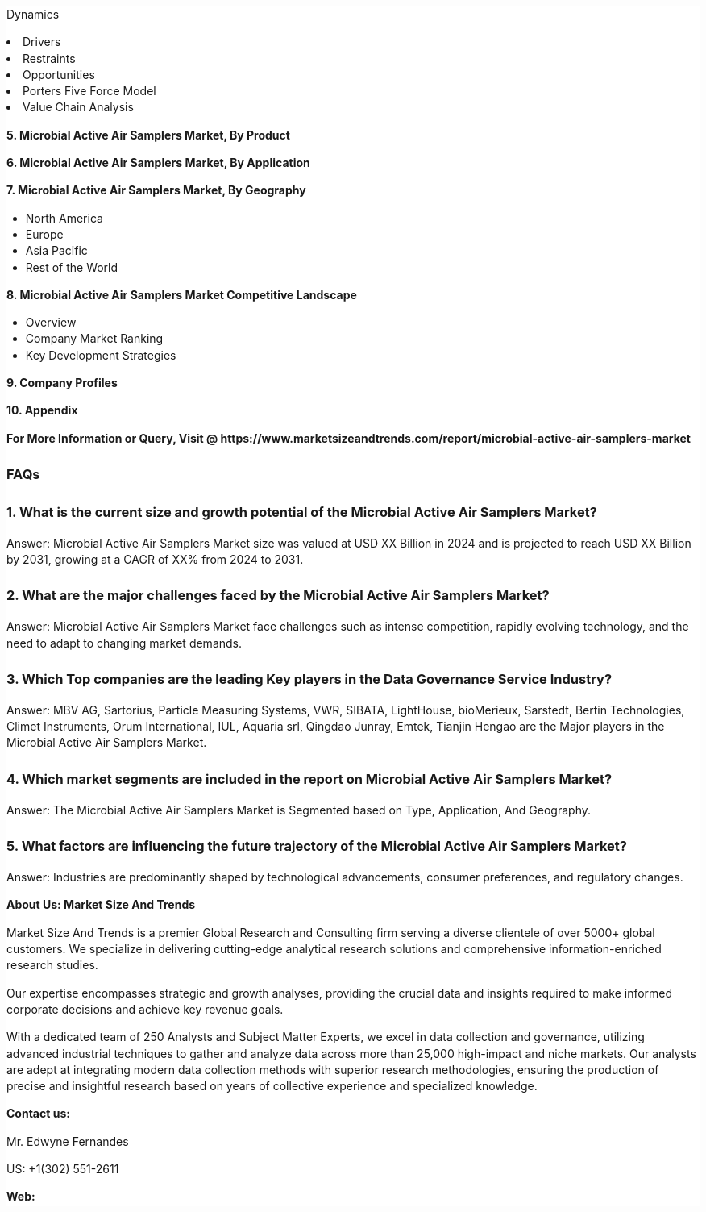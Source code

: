 Dynamics</span></li><li><span class="">Drivers</span></li><li><span class="">Restraints</span></li><li><span class="">Opportunities</span></li><li><span class="">Porters Five Force Model</span></li><li><span class="">Value Chain Analysis</span></li></ul></div><div class="" data-test-id=""><p><strong><span class="">5. Microbial Active Air Samplers Market, By Product</span></strong></p></div><div class="" data-test-id=""><p><strong><span class="">6. Microbial Active Air Samplers Market, By Application</span></strong></p></div><div class="" data-test-id=""><p><strong><span class="">7. Microbial Active Air Samplers Market, By Geography</span></strong></p></div><div class="" data-test-id=""><ul><li><span class="">North America</span></li><li><span class="">Europe</span></li><li><span class="">Asia Pacific</span></li><li><span class="">Rest of the World</span></li></ul></div><div class="" data-test-id=""><p><strong><span class="">8. Microbial Active Air Samplers Market Competitive Landscape</span></strong></p></div><div class="" data-test-id=""><ul><li><span class="">Overview</span></li><li><span class="">Company Market Ranking</span></li><li><span class="">Key Development Strategies</span></li></ul></div><div class="" data-test-id=""><p><strong><span class="">9. Company Profiles</span></strong></p></div><div class="" data-test-id=""><p><strong><span class="">10. Appendix</span></strong></p></div><div class="" data-test-id=""><p><strong><span class="">For More Information or Query, Visit @ <a href="https://www.marketsizeandtrends.com/report/microbial-active-air-samplers-market" target="_blank">https://www.marketsizeandtrends.com/report/microbial-active-air-samplers-market</a></span></strong></p></div><div class="" data-test-id=""><div class="article-main__content" data-test-id="publishing-text-block"><h3><strong><span class="">FAQs</span></strong></h3></div><div class="article-main__content" data-test-id="publishing-text-block"><h3><span class="">1. What is the current size and growth potential of the Microbial Active Air Samplers Market?</span></h3></div><div class="article-main__content" data-test-id="publishing-text-block"><p><span class="font-[700]">Answer</span><span class="">: Microbial Active Air Samplers Market size was valued at USD XX Billion in 2024 and is projected to reach USD XX Billion by 2031, growing at a CAGR of XX% from 2024 to 2031.</span></p></div><div class="article-main__content" data-test-id="publishing-text-block"><h3><span class="">2. What are the major challenges faced by the Microbial Active Air Samplers Market?</span></h3></div><div class="article-main__content" data-test-id="publishing-text-block"><p><span class="font-[700]">Answer</span><span class="">: Microbial Active Air Samplers Market face challenges such as intense competition, rapidly evolving technology, and the need to adapt to changing market demands.</span></p></div><div class="article-main__content" data-test-id="publishing-text-block"><h3><span class="">3. Which Top companies are the leading Key players in the Data Governance Service Industry?</span></h3></div><div class="article-main__content" data-test-id="publishing-text-block"><p><span class="font-[700]">Answer</span><span class="">: MBV AG, Sartorius, Particle Measuring Systems, VWR, SIBATA, LightHouse, bioMerieux, Sarstedt, Bertin Technologies, Climet Instruments, Orum International, IUL, Aquaria srl, Qingdao Junray, Emtek, Tianjin Hengao are the Major players in the Microbial Active Air Samplers Market.</span></p></div><div class="article-main__content" data-test-id="publishing-text-block"><h3><span class="">4. Which market segments are included in the report on Microbial Active Air Samplers Market?</span></h3></div><div class="article-main__content" data-test-id="publishing-text-block"><p><span class="font-[700]">Answer</span><span class="">: The Microbial Active Air Samplers Market is Segmented based on Type, Application, And Geography.</span></p></div><div class="article-main__content" data-test-id="publishing-text-block"><h3><span class="">5. What factors are influencing the future trajectory of the Microbial Active Air Samplers Market?</span></h3></div><div class="article-main__content" data-test-id="publishing-text-block"><p><span class="font-[700]">Answer:</span><span class="">&nbsp;Industries are predominantly shaped by technological advancements, consumer preferences, and regulatory changes.</span></p></div><p><strong><span class="">About Us: Market Size And Trends</span></strong></p></div><div class="" data-test-id=""><p><span class="">Market Size And Trends is a premier Global Research and Consulting firm serving a diverse clientele of over 5000+ global customers. We specialize in delivering cutting-edge analytical research solutions and comprehensive information-enriched research studies.</span></p></div><div class="" data-test-id=""><p><span class="">Our expertise encompasses strategic and growth analyses, providing the crucial data and insights required to make informed corporate decisions and achieve key revenue goals.</span></p></div><div class="" data-test-id=""><p><span class="">With a dedicated team of 250 Analysts and Subject Matter Experts, we excel in data collection and governance, utilizing advanced industrial techniques to gather and analyze data across more than 25,000 high-impact and niche markets. Our analysts are adept at integrating modern data collection methods with superior research methodologies, ensuring the production of precise and insightful research based on years of collective experience and specialized knowledge.</span></p></div><div class="" data-test-id=""><p><strong><span class="">Contact us:</span></strong></p></div><div class="" data-test-id=""><p><span class="">Mr. Edwyne Fernandes</span></p></div><div class="" data-test-id=""><p><span class="">US: +1(302) 551-2611<br /></span></p><p><span class=""><strong>Web:</strong>